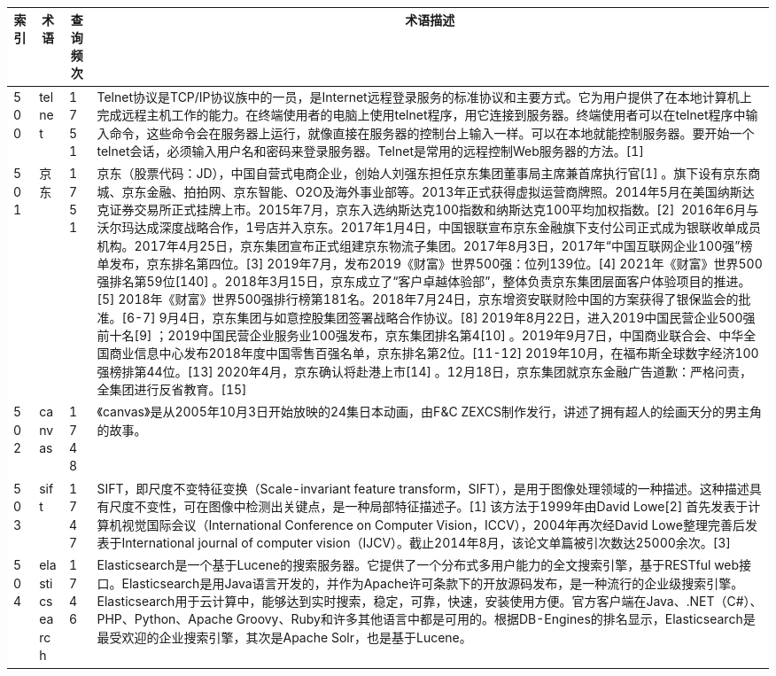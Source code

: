 | 索引  | 术语                      | 查询频次 | 术语描述                                                                                                                                                                                                                                                                                                                                                                                                                                                                                                                                                                                                                                                                                                                                                                       |
| --- | ----------------------- | ---- | -------------------------------------------------------------------------------------------------------------------------------------------------------------------------------------------------------------------------------------------------------------------------------------------------------------------------------------------------------------------------------------------------------------------------------------------------------------------------------------------------------------------------------------------------------------------------------------------------------------------------------------------------------------------------------------------------------------------------------------------------------------------------- |
| 500 | telnet                  | 1751 | Telnet协议是TCP/IP协议族中的一员，是Internet远程登录服务的标准协议和主要方式。它为用户提供了在本地计算机上完成远程主机工作的能力。在终端使用者的电脑上使用telnet程序，用它连接到服务器。终端使用者可以在telnet程序中输入命令，这些命令会在服务器上运行，就像直接在服务器的控制台上输入一样。可以在本地就能控制服务器。要开始一个telnet会话，必须输入用户名和密码来登录服务器。Telnet是常用的远程控制Web服务器的方法。[1]                                                                                                                                                                                                                                                                                                                                                                                                                                                                                                                                      |
| 501 | 京东                      | 1751 | 京东（股票代码：JD），中国自营式电商企业，创始人刘强东担任京东集团董事局主席兼首席执行官[1] 。旗下设有京东商城、京东金融、拍拍网、京东智能、O2O及海外事业部等。2013年正式获得虚拟运营商牌照。2014年5月在美国纳斯达克证券交易所正式挂牌上市。2015年7月，京东入选纳斯达克100指数和纳斯达克100平均加权指数。[2]  2016年6月与沃尔玛达成深度战略合作，1号店并入京东。2017年1月4日，中国银联宣布京东金融旗下支付公司正式成为银联收单成员机构。2017年4月25日，京东集团宣布正式组建京东物流子集团。2017年8月3日，2017年“中国互联网企业100强”榜单发布，京东排名第四位。[3] 2019年7月，发布2019《财富》世界500强：位列139位。[4] 2021年《财富》世界500强排名第59位[140] 。2018年3月15日，京东成立了“客户卓越体验部”，整体负责京东集团层面客户体验项目的推进。[5] 2018年《财富》世界500强排行榜第181名。2018年7月24日，京东增资安联财险中国的方案获得了银保监会的批准。[6-7] 9月4日，京东集团与如意控股集团签署战略合作协议。[8] 2019年8月22日，进入2019中国民营企业500强前十名[9] ；2019中国民营企业服务业100强发布，京东集团排名第4[10] 。2019年9月7日，中国商业联合会、中华全国商业信息中心发布2018年度中国零售百强名单，京东排名第2位。[11-12] 2019年10月，在福布斯全球数字经济100强榜排第44位。[13] 2020年4月，京东确认将赴港上市[14] 。12月18日，京东集团就京东金融广告道歉：严格问责，全集团进行反省教育。[15]  |
| 502 | canvas                  | 1748 | 《canvas》是从2005年10月3日开始放映的24集日本动画，由F&C ZEXCS制作发行，讲述了拥有超人的绘画天分的男主角的故事。                                                                                                                                                                                                                                                                                                                                                                                                                                                                                                                                                                                                                                                                                                       |
| 503 | sift                    | 1747 | SIFT，即尺度不变特征变换（Scale-invariant feature transform，SIFT），是用于图像处理领域的一种描述。这种描述具有尺度不变性，可在图像中检测出关键点，是一种局部特征描述子。[1] 该方法于1999年由David Lowe[2] 首先发表于计算机视觉国际会议（International Conference on Computer Vision，ICCV），2004年再次经David Lowe整理完善后发表于International journal of computer vision（IJCV）。截止2014年8月，该论文单篇被引次数达25000余次。[3]                                                                                                                                                                                                                                                                                                                                                                                                                                                             |
| 504 | elasticsearch           | 1746 | Elasticsearch是一个基于Lucene的搜索服务器。它提供了一个分布式多用户能力的全文搜索引擎，基于RESTful web接口。Elasticsearch是用Java语言开发的，并作为Apache许可条款下的开放源码发布，是一种流行的企业级搜索引擎。Elasticsearch用于云计算中，能够达到实时搜索，稳定，可靠，快速，安装使用方便。官方客户端在Java、.NET（C#）、PHP、Python、Apache Groovy、Ruby和许多其他语言中都是可用的。根据DB-Engines的排名显示，Elasticsearch是最受欢迎的企业搜索引擎，其次是Apache Solr，也是基于Lucene。                                                                                                                                                                                                                                                                                                                                                                                                                                                       |